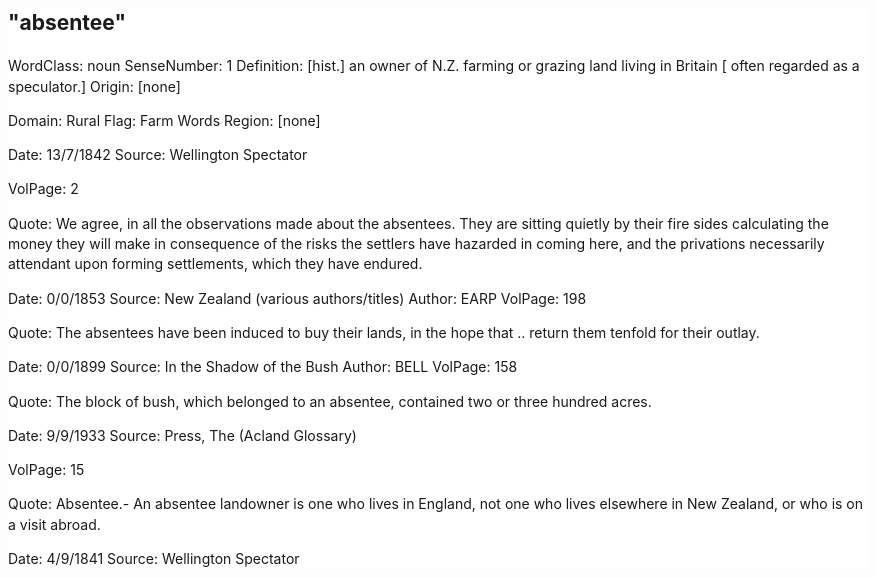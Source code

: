 

## "absentee"


WordClass: noun
SenseNumber: 1
Definition: [hist.] an owner of N.Z. farming or grazing land living in Britain [ often regarded as a speculator.]
Origin: [none]


Domain: Rural
Flag: Farm Words
Region: [none]





Date: 13/7/1842
Source: Wellington Spectator

VolPage: 2

Quote: We agree, in all the observations made about the absentees. They are sitting quietly by their fire sides calculating the money they will make in consequence of the risks the settlers have hazarded in coming here, and the privations necessarily attendant upon forming settlements, which they have endured.



Date: 0/0/1853
Source: New Zealand (various authors/titles)
Author: EARP
VolPage: 198

Quote: The absentees have been induced to buy their lands, in the hope that .. return them tenfold for their outlay.



Date: 0/0/1899
Source: In the Shadow of the Bush
Author: BELL
VolPage: 158

Quote: The block of bush, which belonged to an absentee, contained two or three hundred acres.



Date: 9/9/1933
Source: Press, The  (Acland Glossary)

VolPage: 15

Quote: Absentee.- An absentee landowner is one who lives in England, not one who lives elsewhere in New Zealand, or who is on a visit abroad.



Date: 4/9/1841
Source: Wellington Spectator
